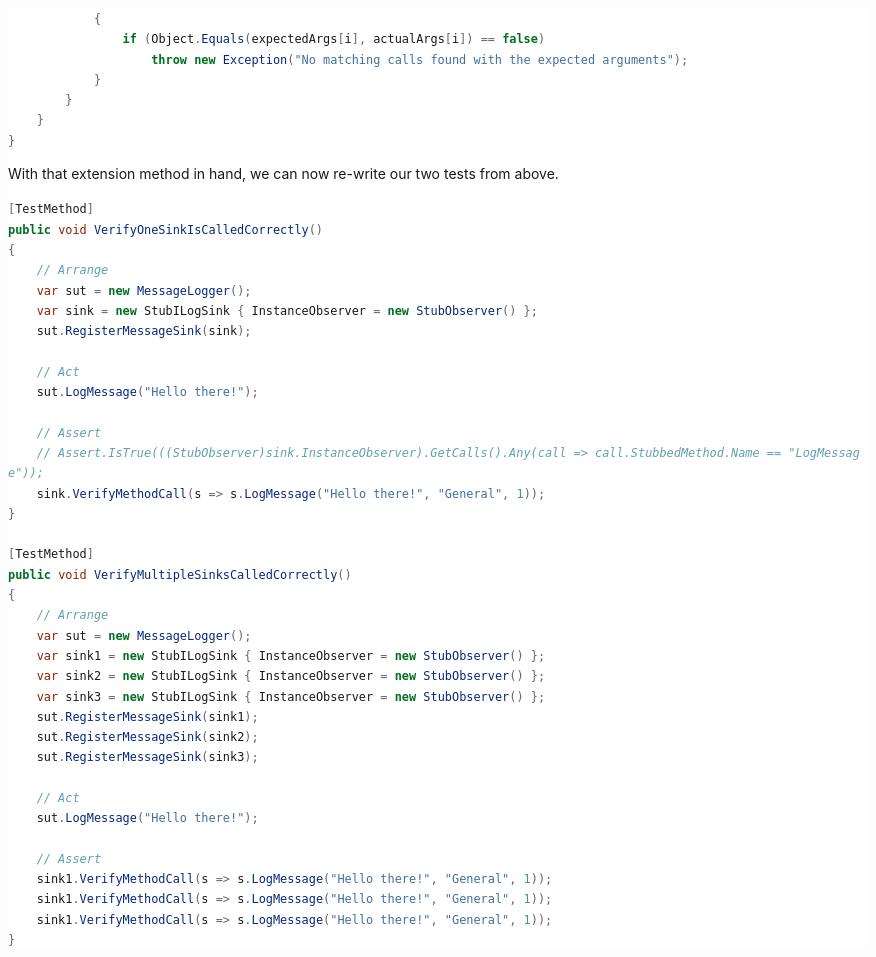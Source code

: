 ``` csharp Custom Verification Extension Method
            {
                if (Object.Equals(expectedArgs[i], actualArgs[i]) == false)
                    throw new Exception("No matching calls found with the expected arguments");
            }
        }
    }
}
```

With that extension method in hand, we can now re-write our two tests from above.

``` csharp
[TestMethod]
public void VerifyOneSinkIsCalledCorrectly()
{
    // Arrange
    var sut = new MessageLogger();
    var sink = new StubILogSink { InstanceObserver = new StubObserver() };
    sut.RegisterMessageSink(sink);

    // Act
    sut.LogMessage("Hello there!");

    // Assert
    // Assert.IsTrue(((StubObserver)sink.InstanceObserver).GetCalls().Any(call => call.StubbedMethod.Name == "LogMessage"));
    sink.VerifyMethodCall(s => s.LogMessage("Hello there!", "General", 1));
}

[TestMethod]
public void VerifyMultipleSinksCalledCorrectly()
{
    // Arrange
    var sut = new MessageLogger();
    var sink1 = new StubILogSink { InstanceObserver = new StubObserver() };
    var sink2 = new StubILogSink { InstanceObserver = new StubObserver() };
    var sink3 = new StubILogSink { InstanceObserver = new StubObserver() };
    sut.RegisterMessageSink(sink1);
    sut.RegisterMessageSink(sink2);
    sut.RegisterMessageSink(sink3);

    // Act
    sut.LogMessage("Hello there!");

    // Assert
    sink1.VerifyMethodCall(s => s.LogMessage("Hello there!", "General", 1));
    sink1.VerifyMethodCall(s => s.LogMessage("Hello there!", "General", 1));
    sink1.VerifyMethodCall(s => s.LogMessage("Hello there!", "General", 1));
}

```


[Part 1]: /blog/2012/04/25/visual-studio-11-fakes-part-2/
[Part 2]: /blog/2012/04/15/visual-studio-11-fakes-part-1/